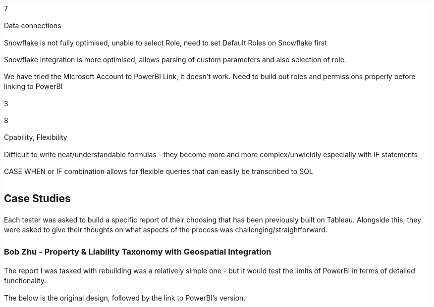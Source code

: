<td class="confluenceTd"></td>
</tr>
<tr class="odd">
<td class="confluenceTd"><p>7</p></td>
<td class="confluenceTd"><p>Data connections</p></td>
<td class="confluenceTd"><p>Snowflake is not fully optimised, unable to
select Role, need to set Default Roles on Snowflake first</p></td>
<td class="confluenceTd"><p>Snowflake integration is more optimised,
allows parsing of custom parameters and also selection of role.</p></td>
<td class="confluenceTd"><p>We have tried the Microsoft Account to
PowerBI Link, it doesn’t work. Need to build out roles and permissions
properly before linking to PowerBI</p></td>
<td class="confluenceTd"><p>3</p></td>
</tr>
<tr class="even">
<td class="confluenceTd"><p>8</p></td>
<td class="confluenceTd"><p>Cpability, Flexibility</p></td>
<td class="confluenceTd"><p>Difficult to write neat/understandable
formulas - they become more and more complex/unwieldly especially with
IF statements</p></td>
<td class="confluenceTd"><p>CASE WHEN or IF combination allows for
flexible queries that can easily be transcribed to SQL</p></td>
<td class="confluenceTd"></td>
<td class="confluenceTd"></td>
</tr>
</tbody>
</table>

</div>

## Case Studies

Each tester was asked to build a specific report of their choosing that
has been previously built on Tableau. Alongside this, they were asked to
give their thoughts on what aspects of the process was
challenging/straightforward.

### Bob Zhu - Property & Liability Taxonomy with Geospatial Integration

The report I was tasked with rebuilding was a relatively simple one -
but it would test the limits of PowerBI in terms of detailed
functionality.

The below is the original design, followed by the link to PowerBI’s
version.
